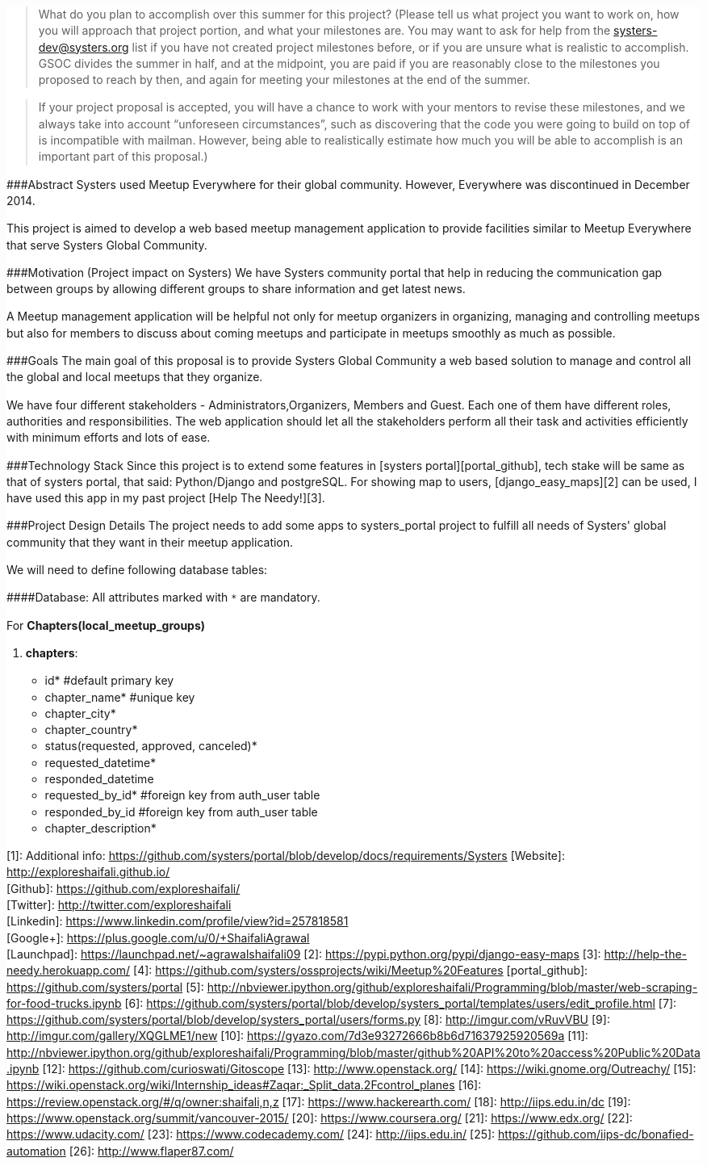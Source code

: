> What do you plan to accomplish over this summer for this project? (Please tell us what project you want to work on, how you will approach that project portion, and what your milestones are. You may want to ask for help from the systers-dev@systers.org list if you have not created project milestones before, or if you are unsure what is realistic to accomplish. GSOC divides the summer in half, and at the midpoint, you are paid if you are reasonably close to the milestones you proposed to reach by then, and again for meeting your milestones at the end of the summer.

> If your project proposal is accepted, you will have a chance to work with your mentors to revise these milestones, and we always take into account “unforeseen circumstances”, such as discovering that the code you were going to build on top of is incompatible with mailman. However, being able to realistically estimate how much you will be able to accomplish is an important part of this proposal.)

###Abstract
Systers used Meetup Everywhere for their global community. However, Everywhere was discontinued in December 2014.

This project is aimed to develop a web based meetup management application to provide facilities similar to Meetup Everywhere that serve Systers Global Community.

###Motivation (Project impact on Systers)
We have Systers community portal that help in reducing the communication gap between groups by allowing different groups to share information and get latest news.

A Meetup management application will be helpful not only for meetup organizers in organizing, managing and controlling meetups but also for members to discuss about coming meetups and participate in meetups smoothly as much as possible.

###Goals
The main goal of this proposal is to provide Systers Global Community a web based solution to manage and control all the global and local meetups that they organize.

We have four different stakeholders - Administrators,Organizers, Members and Guest. Each one of them have different roles, authorities and responsibilities. The web application should let all the stakeholders perform all their task and activities efficiently with minimum efforts and lots of ease.

###Technology Stack
Since this project is to extend some features in [systers portal][portal_github], tech stake will be same as that of systers portal, that said: Python/Django and postgreSQL.
For showing map to users, [django_easy_maps][2] can be used, I have used this app in my past project [Help The Needy!][3].

###Project Design Details
The project needs to add some apps to systers_portal project to fulfill all needs of Systers' global community that they want in their meetup application.

We will need to define following database tables:

####Database:
All attributes marked with `*` are mandatory.


For **Chapters(local_meetup_groups)**  

1. **chapters**: 

    -  id* #default primary key
    -  chapter_name*   #unique key
    -  chapter_city*
    -  chapter_country*
    -  status(requested, approved, canceled)*
    -  requested_datetime*
    -  responded_datetime
    -  requested_by_id*    #foreign key from auth_user table
    -  responded_by_id     #foreign key from auth_user table
    -  chapter_description*


[1]: Additional info: https://github.com/systers/portal/blob/develop/docs/requirements/Systers
[Website]: http://exploreshaifali.github.io/  
[Github]: https://github.com/exploreshaifali/    
[Twitter]: http://twitter.com/exploreshaifali  
[Linkedin]: https://www.linkedin.com/profile/view?id=257818581  
[Google+]: https://plus.google.com/u/0/+ShaifaliAgrawal  
[Launchpad]: https://launchpad.net/~agrawalshaifali09 
[2]: https://pypi.python.org/pypi/django-easy-maps
[3]: http://help-the-needy.herokuapp.com/
[4]: https://github.com/systers/ossprojects/wiki/Meetup%20Features
[portal_github]: https://github.com/systers/portal
[5]: http://nbviewer.ipython.org/github/exploreshaifali/Programming/blob/master/web-scraping-for-food-trucks.ipynb
[6]: https://github.com/systers/portal/blob/develop/systers_portal/templates/users/edit_profile.html
[7]: https://github.com/systers/portal/blob/develop/systers_portal/users/forms.py
[8]: http://imgur.com/vRuvVBU
[9]: http://imgur.com/gallery/XQGLME1/new
[10]: https://gyazo.com/7d3e93272666b8b6d71637925920569a
[11]: http://nbviewer.ipython.org/github/exploreshaifali/Programming/blob/master/github%20API%20to%20access%20Public%20Data.ipynb
[12]: https://github.com/curioswati/Gitoscope
[13]: http://www.openstack.org/
[14]: https://wiki.gnome.org/Outreachy/
[15]: https://wiki.openstack.org/wiki/Internship_ideas#Zaqar:_Split_data.2Fcontrol_planes
[16]: https://review.openstack.org/#/q/owner:shaifali,n,z
[17]: https://www.hackerearth.com/
[18]: http://iips.edu.in/dc
[19]: https://www.openstack.org/summit/vancouver-2015/
[20]: https://www.coursera.org/
[21]: https://www.edx.org/
[22]: https://www.udacity.com/
[23]: https://www.codecademy.com/
[24]: http://iips.edu.in/
[25]: https://github.com/iips-dc/bonafied-automation
[26]: http://www.flaper87.com/